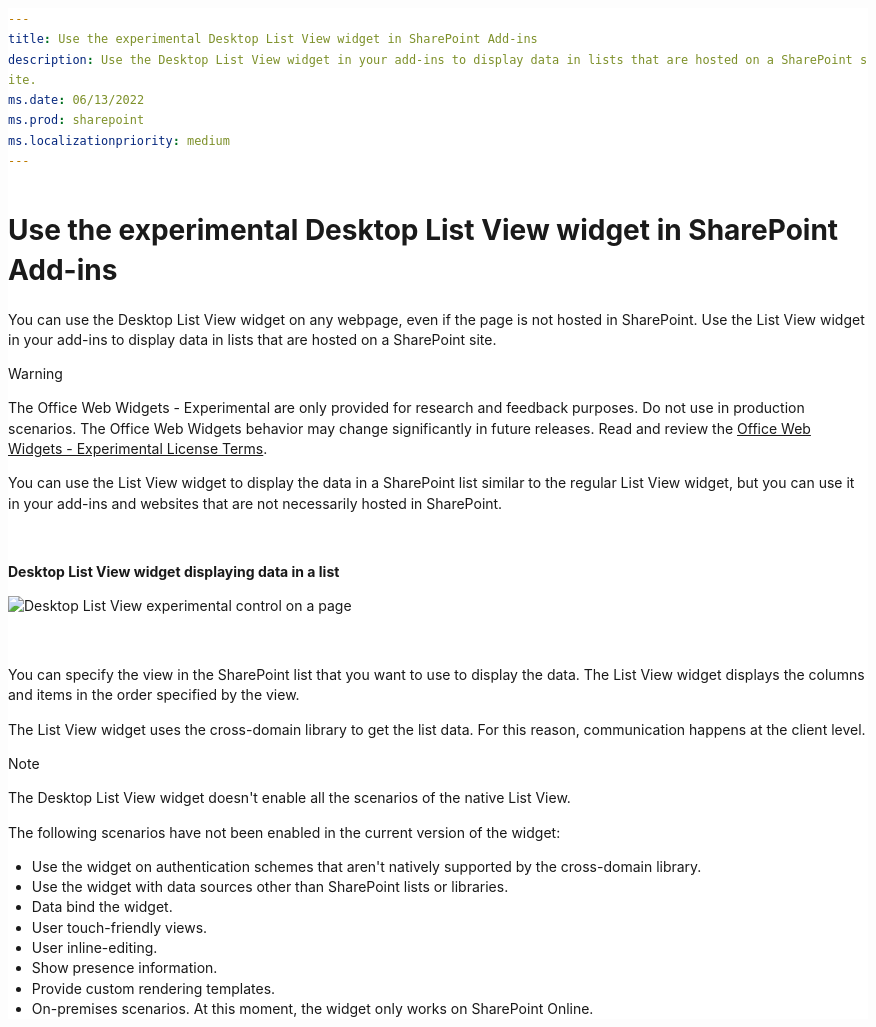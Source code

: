 ```yaml
---
title: Use the experimental Desktop List View widget in SharePoint Add-ins
description: Use the Desktop List View widget in your add-ins to display data in lists that are hosted on a SharePoint site.
ms.date: 06/13/2022
ms.prod: sharepoint
ms.localizationpriority: medium
---
```


# Use the experimental Desktop List View widget in SharePoint Add-ins

You can use the Desktop List View widget on any webpage, even if the page is not hosted in SharePoint. Use the List View widget in your add-ins to display data in lists that are hosted on a SharePoint site.
 
> [!WARNING] 
> The Office Web Widgets - Experimental are only provided for research and feedback purposes. Do not use in production scenarios. The Office Web Widgets behavior may change significantly in future releases. Read and review the [Office Web Widgets - Experimental License Terms](office-web-widgetsexperimental-license-terms.md).

You can use the List View widget to display the data in a SharePoint list similar to the regular List View widget, but you can use it in your add-ins and websites that are not necessarily hosted in SharePoint.

<br/>

**Desktop List View widget displaying data in a list**

![Desktop List View experimental control on a page](../images/DesktopListView_basic.png)

<br/>

You can specify the view in the SharePoint list that you want to use to display the data. The List View widget displays the columns and items in the order specified by the view.

The List View widget uses the cross-domain library to get the list data. For this reason, communication happens at the client level.
 
> [!NOTE] 
> The Desktop List View widget doesn't enable all the scenarios of the native List View.

The following scenarios have not been enabled in the current version of the widget:

- Use the widget on authentication schemes that aren't natively supported by the cross-domain library.
- Use the widget with data sources other than SharePoint lists or libraries.
- Data bind the widget.
- User touch-friendly views.
- User inline-editing.
- Show presence information.
- Provide custom rendering templates.
- On-premises scenarios. At this moment, the widget only works on SharePoint Online.
